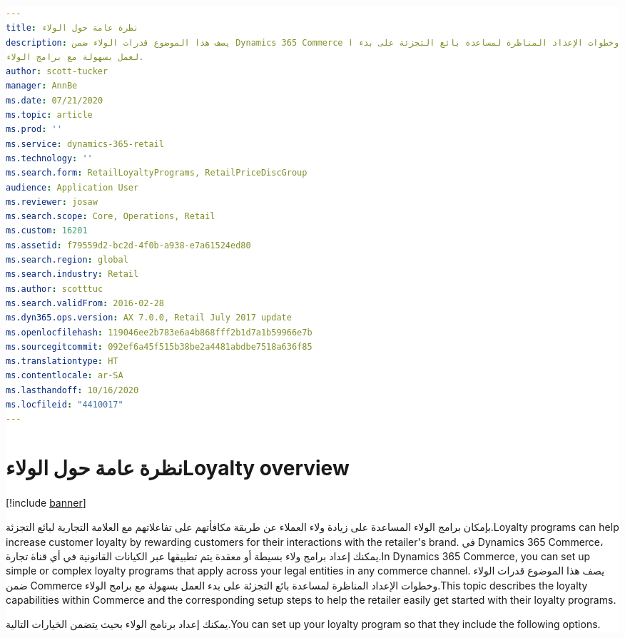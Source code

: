 ```yaml
---
title: نظرة عامة حول الولاء
description: يصف هذا الموضوع قدرات الولاء ضمن Dynamics 365 Commerce وخطوات الإعداد المناظرة لمساعدة بائع التجزئة على بدء العمل بسهولة مع برامج الولاء.
author: scott-tucker
manager: AnnBe
ms.date: 07/21/2020
ms.topic: article
ms.prod: ''
ms.service: dynamics-365-retail
ms.technology: ''
ms.search.form: RetailLoyaltyPrograms, RetailPriceDiscGroup
audience: Application User
ms.reviewer: josaw
ms.search.scope: Core, Operations, Retail
ms.custom: 16201
ms.assetid: f79559d2-bc2d-4f0b-a938-e7a61524ed80
ms.search.region: global
ms.search.industry: Retail
ms.author: scotttuc
ms.search.validFrom: 2016-02-28
ms.dyn365.ops.version: AX 7.0.0, Retail July 2017 update
ms.openlocfilehash: 119046ee2b783e6a4b868fff2b1d7a1b59966e7b
ms.sourcegitcommit: 092ef6a45f515b38be2a4481abdbe7518a636f85
ms.translationtype: HT
ms.contentlocale: ar-SA
ms.lasthandoff: 10/16/2020
ms.locfileid: "4410017"
---
```

# <a name="loyalty-overview"></a><span data-ttu-id="d39e5-103">نظرة عامة حول الولاء</span><span class="sxs-lookup"><span data-stu-id="d39e5-103">Loyalty overview</span></span>

[!include [banner](includes/banner.md)]

<span data-ttu-id="d39e5-104">بإمكان برامج الولاء المساعدة على زيادة ولاء العملاء عن طريقة مكافأتهم على تفاعلاتهم مع العلامة التجارية لبائع التجزئة.</span><span class="sxs-lookup"><span data-stu-id="d39e5-104">Loyalty programs can help increase customer loyalty by rewarding customers for their interactions with the retailer's brand.</span></span> <span data-ttu-id="d39e5-105">في Dynamics 365 Commerce، يمكنك إعداد برامج ولاء بسيطة أو معقدة يتم تطبيقها عبر الكيانات القانونية في أي قناة تجارة.</span><span class="sxs-lookup"><span data-stu-id="d39e5-105">In Dynamics 365 Commerce, you can set up simple or complex loyalty programs that apply across your legal entities in any commerce channel.</span></span> <span data-ttu-id="d39e5-106">يصف هذا الموضوع قدرات الولاء ضمن Commerce وخطوات الإعداد المناظرة لمساعدة بائع التجزئة على بدء العمل بسهولة مع برامج الولاء.</span><span class="sxs-lookup"><span data-stu-id="d39e5-106">This topic describes the loyalty capabilities within Commerce and the corresponding setup steps to help the retailer easily get started with their loyalty programs.</span></span>

<span data-ttu-id="d39e5-107">يمكنك إعداد برنامج الولاء بحيث يتضمن الخيارات التالية.</span><span class="sxs-lookup"><span data-stu-id="d39e5-107">You can set up your loyalty program so that they include the following options.</span></span>
